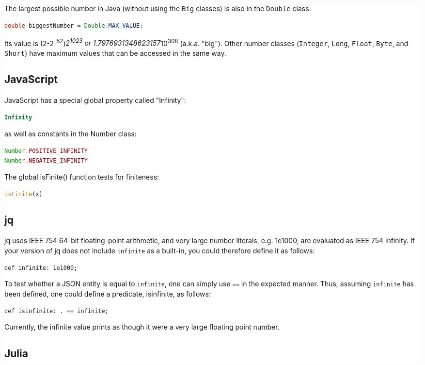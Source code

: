 The largest possible number in Java (without using the <tt>Big</tt> classes) is also in the <tt>Double</tt> class.

```java
double biggestNumber = Double.MAX_VALUE;
```

Its value is (2-2<sup>-52</sup>)*2<sup>1023</sup> or 1.7976931348623157*10<sup>308</sup> (a.k.a. "big"). Other number classes (<tt>Integer</tt>, <tt>Long</tt>, <tt>Float</tt>, <tt>Byte</tt>, and <tt>Short</tt>) have maximum values that can be accessed in the same way.


## JavaScript

JavaScript has a special global property called "Infinity":

```javascript
Infinity
```

as well as constants in the Number class:

```javascript
Number.POSITIVE_INFINITY
Number.NEGATIVE_INFINITY
```


The global isFinite() function tests for finiteness:

```javascript
isFinite(x)
```



## jq

jq uses IEEE 754 64-bit floating-point arithmetic, and very large number literals, e.g. 1e1000, are evaluated as IEEE 754 infinity.  If your version of jq does not include `infinite` as a built-in, you could therefore define it as follows:


```jq
def infinite: 1e1000;
```


To test whether a JSON entity is equal to `infinite`, one can simply use `==` in the expected manner. Thus, assuming `infinite` has been defined, one could define a predicate, isinfinite, as follows:


```jq
def isinfinite: . == infinite;
```


Currently, the infinite value prints as though it were a very large floating point number.


## Julia
